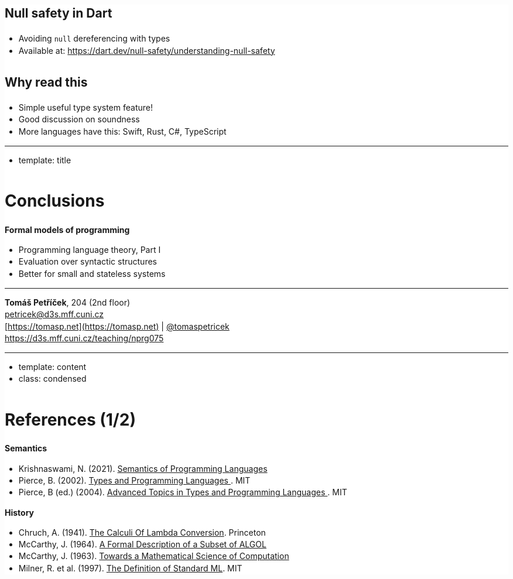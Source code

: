## Null safety in Dart

- Avoiding `null` dereferencing with types
- Available at: https://dart.dev/null-safety/understanding-null-safety

## Why read this

- Simple useful type system feature!
- Good discussion on soundness
- More languages have this: Swift, Rust, C#, TypeScript

-----------------------------------------------------------------------------------------
- template: title

# Conclusions

**Formal models of programming**

- Programming language theory, Part I
- Evaluation over syntactic structures
- Better for small and stateless systems

---

**Tomáš Petříček**, 204 (2nd floor)  
_<i class="fa fa-envelope"></i>_ [petricek@d3s.mff.cuni.cz](mailto:petricek@d3s.mff.cuni.cz)  
_<i class="fa-solid fa-circle-right"></i>_ [https://tomasp.net](https://tomasp.net) | [@tomaspetricek](http://twitter.com/tomaspetricek)  
_<i class="fa-solid fa-circle-right"></i>_ https://d3s.mff.cuni.cz/teaching/nprg075

----------------------------------------------------------------------------------------
- template: content
- class: condensed

# References (1/2)

**Semantics**

- Krishnaswami, N. (2021). [Semantics of Programming Languages](https://www.cl.cam.ac.uk/teaching/2021/Semantics/notes.pdf)
- Pierce, B. (2002). [Types and Programming Languages ](https://mitpress.mit.edu/9780262162098/types-and-programming-languages/). MIT
- Pierce, B (ed.) (2004). [Advanced Topics in Types and Programming Languages ](https://www.cis.upenn.edu/~bcpierce/attapl/). MIT

**History**

- Chruch, A. (1941). [The Calculi Of Lambda Conversion](https://archive.org/details/AnnalsOfMathematicalStudies6ChurchAlonzoTheCalculiOfLambdaConversionPrincetonUniversityPress1941). Princeton
- McCarthy, J. (1964). [A Formal Description of a Subset of ALGOL](https://apps.dtic.mil/sti/pdfs/AD0785050.pdf)
- McCarthy, J. (1963). [Towards a Mathematical Science of Computation](http://jmc.stanford.edu/articles/towards/towards.pdf)
- Milner, R. et al. (1997). [The Definition of Standard ML](https://direct.mit.edu/books/book/2094/The-Definition-of-Standard-ML). MIT
